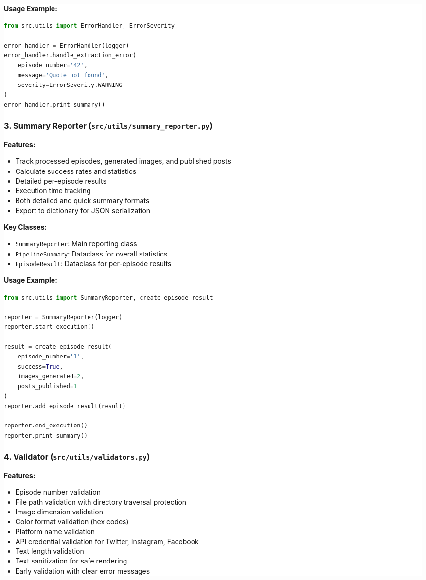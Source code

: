 **Usage Example:**
```python
from src.utils import ErrorHandler, ErrorSeverity

error_handler = ErrorHandler(logger)
error_handler.handle_extraction_error(
    episode_number='42',
    message='Quote not found',
    severity=ErrorSeverity.WARNING
)
error_handler.print_summary()
```

### 3. Summary Reporter (`src/utils/summary_reporter.py`)

**Features:**
- Track processed episodes, generated images, and published posts
- Calculate success rates and statistics
- Detailed per-episode results
- Execution time tracking
- Both detailed and quick summary formats
- Export to dictionary for JSON serialization

**Key Classes:**
- `SummaryReporter`: Main reporting class
- `PipelineSummary`: Dataclass for overall statistics
- `EpisodeResult`: Dataclass for per-episode results

**Usage Example:**
```python
from src.utils import SummaryReporter, create_episode_result

reporter = SummaryReporter(logger)
reporter.start_execution()

result = create_episode_result(
    episode_number='1',
    success=True,
    images_generated=2,
    posts_published=1
)
reporter.add_episode_result(result)

reporter.end_execution()
reporter.print_summary()
```

### 4. Validator (`src/utils/validators.py`)

**Features:**
- Episode number validation
- File path validation with directory traversal protection
- Image dimension validation
- Color format validation (hex codes)
- Platform name validation
- API credential validation for Twitter, Instagram, Facebook
- Text length validation
- Text sanitization for safe rendering
- Early validation with clear error messages
